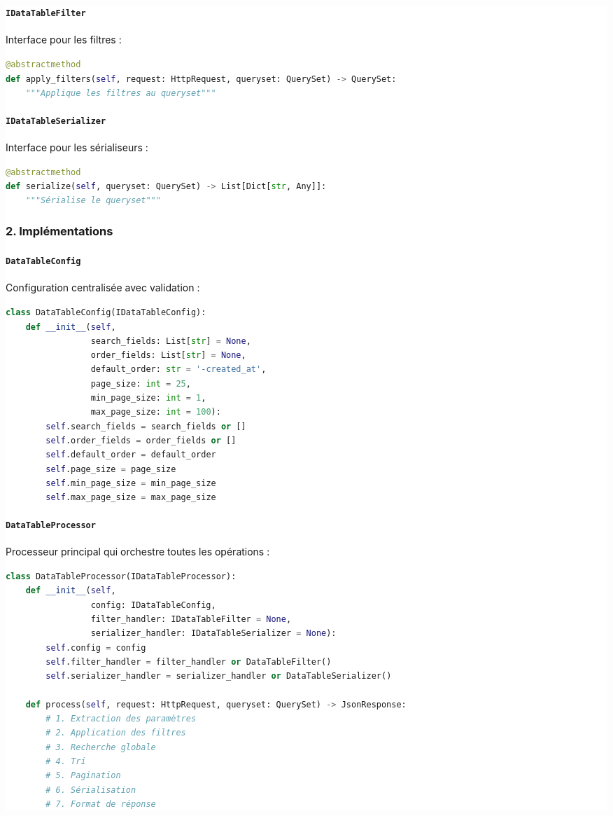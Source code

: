 #### `IDataTableFilter`
Interface pour les filtres :
```python
@abstractmethod
def apply_filters(self, request: HttpRequest, queryset: QuerySet) -> QuerySet:
    """Applique les filtres au queryset"""
```

#### `IDataTableSerializer`
Interface pour les sérialiseurs :
```python
@abstractmethod
def serialize(self, queryset: QuerySet) -> List[Dict[str, Any]]:
    """Sérialise le queryset"""
```

### 2. **Implémentations**

#### `DataTableConfig`
Configuration centralisée avec validation :
```python
class DataTableConfig(IDataTableConfig):
    def __init__(self, 
                 search_fields: List[str] = None,
                 order_fields: List[str] = None,
                 default_order: str = '-created_at',
                 page_size: int = 25,
                 min_page_size: int = 1,
                 max_page_size: int = 100):
        self.search_fields = search_fields or []
        self.order_fields = order_fields or []
        self.default_order = default_order
        self.page_size = page_size
        self.min_page_size = min_page_size
        self.max_page_size = max_page_size
```

#### `DataTableProcessor`
Processeur principal qui orchestre toutes les opérations :
```python
class DataTableProcessor(IDataTableProcessor):
    def __init__(self, 
                 config: IDataTableConfig,
                 filter_handler: IDataTableFilter = None,
                 serializer_handler: IDataTableSerializer = None):
        self.config = config
        self.filter_handler = filter_handler or DataTableFilter()
        self.serializer_handler = serializer_handler or DataTableSerializer()
    
    def process(self, request: HttpRequest, queryset: QuerySet) -> JsonResponse:
        # 1. Extraction des paramètres
        # 2. Application des filtres
        # 3. Recherche globale
        # 4. Tri
        # 5. Pagination
        # 6. Sérialisation
        # 7. Format de réponse
```
